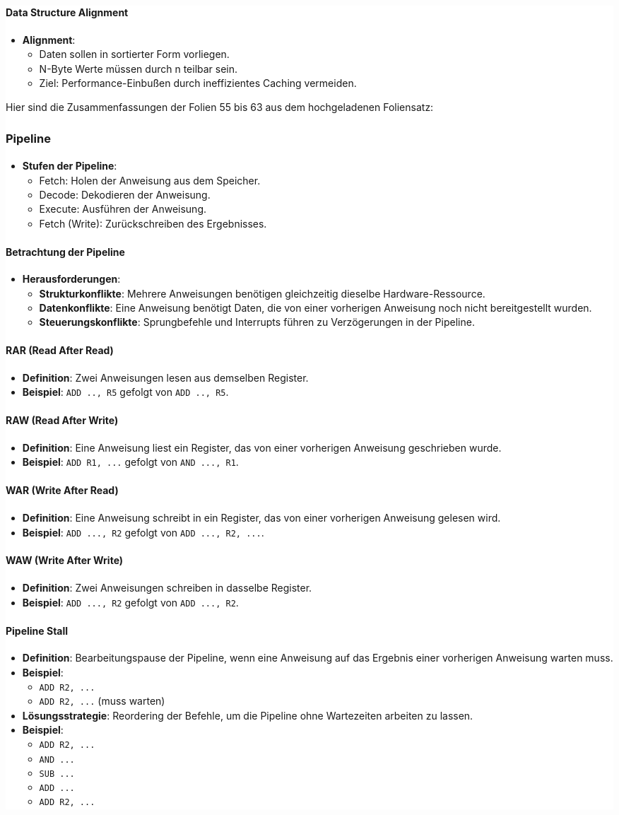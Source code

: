 #### Data Structure Alignment

- **Alignment**:
    - Daten sollen in sortierter Form vorliegen.
    - N-Byte Werte müssen durch n teilbar sein.
    - Ziel: Performance-Einbußen durch ineffizientes Caching vermeiden.

Hier sind die Zusammenfassungen der Folien 55 bis 63 aus dem hochgeladenen Foliensatz:

### Pipeline

- **Stufen der Pipeline**:
    - Fetch: Holen der Anweisung aus dem Speicher.
    - Decode: Dekodieren der Anweisung.
    - Execute: Ausführen der Anweisung.
    - Fetch (Write): Zurückschreiben des Ergebnisses.

#### Betrachtung der Pipeline

- **Herausforderungen**:
    - **Strukturkonflikte**: Mehrere Anweisungen benötigen gleichzeitig dieselbe Hardware-Ressource.
    - **Datenkonflikte**: Eine Anweisung benötigt Daten, die von einer vorherigen Anweisung noch nicht bereitgestellt
      wurden.
    - **Steuerungskonflikte**: Sprungbefehle und Interrupts führen zu Verzögerungen in der Pipeline.

#### RAR (Read After Read)

- **Definition**: Zwei Anweisungen lesen aus demselben Register.
- **Beispiel**: `ADD .., R5` gefolgt von `ADD .., R5`.

#### RAW (Read After Write)

- **Definition**: Eine Anweisung liest ein Register, das von einer vorherigen Anweisung geschrieben wurde.
- **Beispiel**: `ADD R1, ...` gefolgt von `AND ..., R1`.

#### WAR (Write After Read)

- **Definition**: Eine Anweisung schreibt in ein Register, das von einer vorherigen Anweisung gelesen wird.
- **Beispiel**: `ADD ..., R2` gefolgt von `ADD ..., R2, ...`.

#### WAW (Write After Write)

- **Definition**: Zwei Anweisungen schreiben in dasselbe Register.
- **Beispiel**: `ADD ..., R2` gefolgt von `ADD ..., R2`.

#### Pipeline Stall

- **Definition**: Bearbeitungspause der Pipeline, wenn eine Anweisung auf das Ergebnis einer vorherigen Anweisung warten
  muss.
- **Beispiel**:
    - `ADD R2, ...`
    - `ADD R2, ...` (muss warten)
- **Lösungsstrategie**: Reordering der Befehle, um die Pipeline ohne Wartezeiten arbeiten zu lassen.
- **Beispiel**:
    - `ADD R2, ...`
    - `AND ...`
    - `SUB ...`
    - `ADD ...`
    - `ADD R2, ...`
